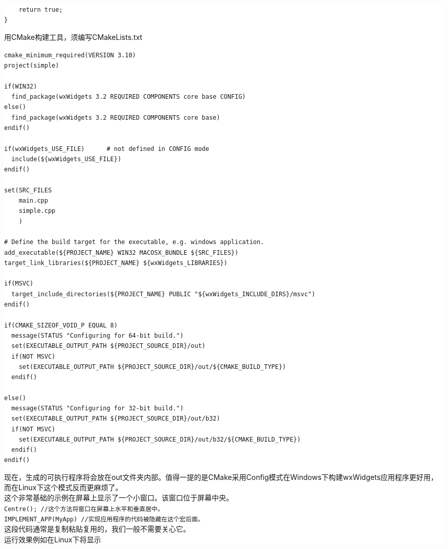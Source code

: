         return true;
    }
    

用CMake构建工具，须编写CMakeLists.txt

    cmake_minimum_required(VERSION 3.10)
    project(simple)
    
    if(WIN32)
      find_package(wxWidgets 3.2 REQUIRED COMPONENTS core base CONFIG)
    else()
      find_package(wxWidgets 3.2 REQUIRED COMPONENTS core base)
    endif()
    
    if(wxWidgets_USE_FILE) 		# not defined in CONFIG mode
      include(${wxWidgets_USE_FILE})
    endif()
    
    set(SRC_FILES
        main.cpp
        simple.cpp
        )
    
    # Define the build target for the executable, e.g. windows application.
    add_executable(${PROJECT_NAME} WIN32 MACOSX_BUNDLE ${SRC_FILES})
    target_link_libraries(${PROJECT_NAME} ${wxWidgets_LIBRARIES})
    
    if(MSVC)
      target_include_directories(${PROJECT_NAME} PUBLIC "${wxWidgets_INCLUDE_DIRS}/msvc")
    endif()
    
    if(CMAKE_SIZEOF_VOID_P EQUAL 8)
      message(STATUS "Configuring for 64-bit build.")
      set(EXECUTABLE_OUTPUT_PATH ${PROJECT_SOURCE_DIR}/out)
      if(NOT MSVC)
        set(EXECUTABLE_OUTPUT_PATH ${PROJECT_SOURCE_DIR}/out/${CMAKE_BUILD_TYPE})
      endif()
    
    else()
      message(STATUS "Configuring for 32-bit build.")
      set(EXECUTABLE_OUTPUT_PATH ${PROJECT_SOURCE_DIR}/out/b32)
      if(NOT MSVC)
        set(EXECUTABLE_OUTPUT_PATH ${PROJECT_SOURCE_DIR}/out/b32/${CMAKE_BUILD_TYPE})
      endif()
    endif()
    

现在，生成的可执行程序将会放在out文件夹内部。值得一提的是CMake采用Config模式在Windows下构建wxWidgets应用程序更好用，而在Linux下这个模式反而更麻烦了。  
这个非常基础的示例在屏幕上显示了一个小窗口。该窗口位于屏幕中央。  
`Centre(); //这个方法将窗口在屏幕上水平和垂直居中。`  
`IMPLEMENT_APP(MyApp) //实现应用程序的代码被隐藏在这个宏后面。`  
这段代码通常是复制粘贴复用的，我们一般不需要关心它。  
运行效果例如在Linux下将显示  
